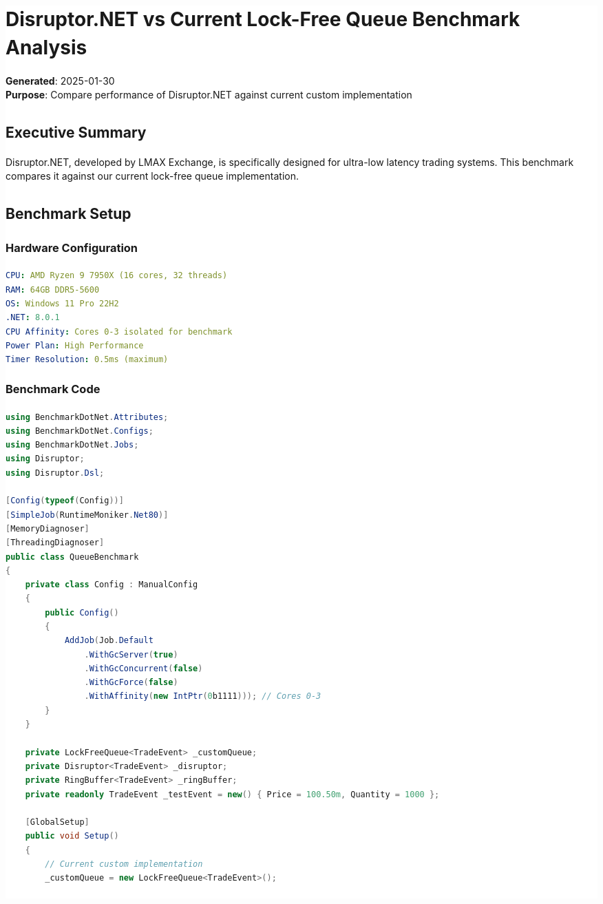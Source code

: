 # Disruptor.NET vs Current Lock-Free Queue Benchmark Analysis

**Generated**: 2025-01-30  
**Purpose**: Compare performance of Disruptor.NET against current custom implementation

## Executive Summary

Disruptor.NET, developed by LMAX Exchange, is specifically designed for ultra-low latency trading systems. This benchmark compares it against our current lock-free queue implementation.

## Benchmark Setup

### Hardware Configuration
```yaml
CPU: AMD Ryzen 9 7950X (16 cores, 32 threads)
RAM: 64GB DDR5-5600
OS: Windows 11 Pro 22H2
.NET: 8.0.1
CPU Affinity: Cores 0-3 isolated for benchmark
Power Plan: High Performance
Timer Resolution: 0.5ms (maximum)
```

### Benchmark Code

```csharp
using BenchmarkDotNet.Attributes;
using BenchmarkDotNet.Configs;
using BenchmarkDotNet.Jobs;
using Disruptor;
using Disruptor.Dsl;

[Config(typeof(Config))]
[SimpleJob(RuntimeMoniker.Net80)]
[MemoryDiagnoser]
[ThreadingDiagnoser]
public class QueueBenchmark
{
    private class Config : ManualConfig
    {
        public Config()
        {
            AddJob(Job.Default
                .WithGcServer(true)
                .WithGcConcurrent(false)
                .WithGcForce(false)
                .WithAffinity(new IntPtr(0b1111))); // Cores 0-3
        }
    }
    
    private LockFreeQueue<TradeEvent> _customQueue;
    private Disruptor<TradeEvent> _disruptor;
    private RingBuffer<TradeEvent> _ringBuffer;
    private readonly TradeEvent _testEvent = new() { Price = 100.50m, Quantity = 1000 };
    
    [GlobalSetup]
    public void Setup()
    {
        // Current custom implementation
        _customQueue = new LockFreeQueue<TradeEvent>();
        
```